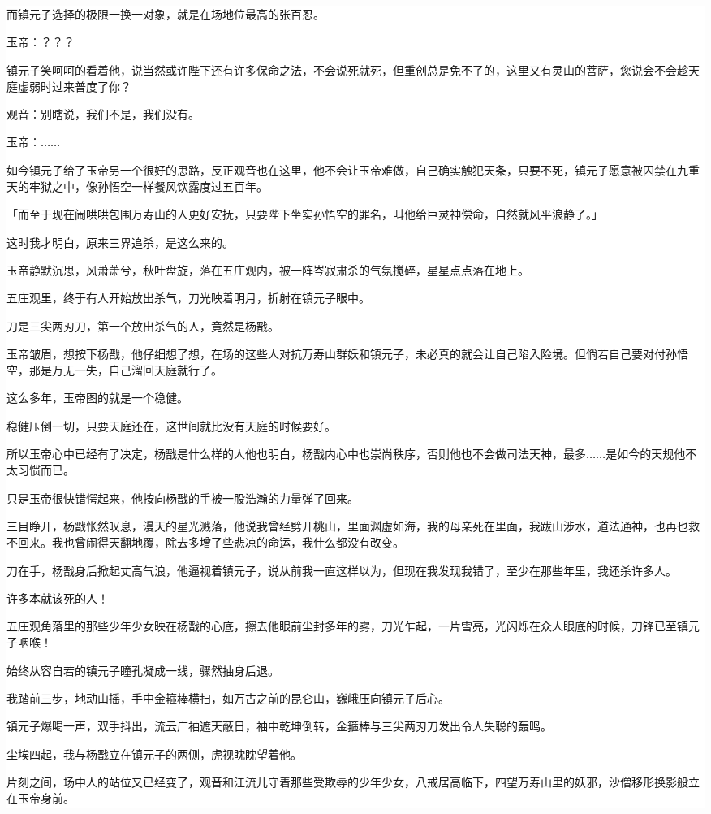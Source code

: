 而镇元子选择的极限一换一对象，就是在场地位最高的张百忍。


玉帝：？？？


镇元子笑呵呵的看着他，说当然或许陛下还有许多保命之法，不会说死就死，但重创总是免不了的，这里又有灵山的菩萨，您说会不会趁天庭虚弱时过来普度了你？


观音：别瞎说，我们不是，我们没有。


玉帝：……


如今镇元子给了玉帝另一个很好的思路，反正观音也在这里，他不会让玉帝难做，自己确实触犯天条，只要不死，镇元子愿意被囚禁在九重天的牢狱之中，像孙悟空一样餐风饮露度过五百年。


「而至于现在闹哄哄包围万寿山的人更好安抚，只要陛下坐实孙悟空的罪名，叫他给巨灵神偿命，自然就风平浪静了。」


这时我才明白，原来三界追杀，是这么来的。


玉帝静默沉思，风萧萧兮，秋叶盘旋，落在五庄观内，被一阵岑寂肃杀的气氛搅碎，星星点点落在地上。


五庄观里，终于有人开始放出杀气，刀光映着明月，折射在镇元子眼中。


刀是三尖两刃刀，第一个放出杀气的人，竟然是杨戬。


玉帝皱眉，想按下杨戬，他仔细想了想，在场的这些人对抗万寿山群妖和镇元子，未必真的就会让自己陷入险境。但倘若自己要对付孙悟空，那是万无一失，自己溜回天庭就行了。


这么多年，玉帝图的就是一个稳健。


稳健压倒一切，只要天庭还在，这世间就比没有天庭的时候要好。


所以玉帝心中已经有了决定，杨戬是什么样的人他也明白，杨戬内心中也崇尚秩序，否则他也不会做司法天神，最多……是如今的天规他不太习惯而已。


只是玉帝很快错愕起来，他按向杨戬的手被一股浩瀚的力量弹了回来。


三目睁开，杨戬怅然叹息，漫天的星光溅落，他说我曾经劈开桃山，里面渊虚如海，我的母亲死在里面，我跋山涉水，道法通神，也再也救不回来。我也曾闹得天翻地覆，除去多增了些悲凉的命运，我什么都没有改变。


刀在手，杨戬身后掀起丈高气浪，他逼视着镇元子，说从前我一直这样以为，但现在我发现我错了，至少在那些年里，我还杀许多人。


许多本就该死的人！


五庄观角落里的那些少年少女映在杨戬的心底，擦去他眼前尘封多年的雾，刀光乍起，一片雪亮，光闪烁在众人眼底的时候，刀锋已至镇元子咽喉！


始终从容自若的镇元子瞳孔凝成一线，骤然抽身后退。


我踏前三步，地动山摇，手中金箍棒横扫，如万古之前的昆仑山，巍峨压向镇元子后心。


镇元子爆喝一声，双手抖出，流云广袖遮天蔽日，袖中乾坤倒转，金箍棒与三尖两刃刀发出令人失聪的轰鸣。


尘埃四起，我与杨戬立在镇元子的两侧，虎视眈眈望着他。


片刻之间，场中人的站位又已经变了，观音和江流儿守着那些受欺辱的少年少女，八戒居高临下，四望万寿山里的妖邪，沙僧移形换影般立在玉帝身前。
